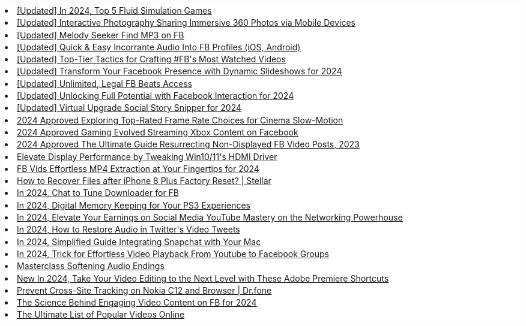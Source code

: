 <li><a href="https://visual-screen-recording.techidaily.com/updated-in-2024-top-5-fluid-simulation-games/"><u>[Updated] In 2024, Top 5 Fluid Simulation Games</u></a></li>
<li><a href="https://facebook-clips.techidaily.com/updated-interactive-photography-sharing-immersive-360-photos-via-mobile-devices/"><u>[Updated] Interactive Photography  Sharing Immersive 360 Photos via Mobile Devices</u></a></li>
<li><a href="https://facebook-clips.techidaily.com/updated-melody-seeker-find-mp3-on-fb/"><u>[Updated] Melody Seeker  Find MP3 on FB</u></a></li>
<li><a href="https://facebook-clips.techidaily.com/updated-quick-and-easy-incorrante-audio-into-fb-profiles-ios-android/"><u>[Updated] Quick & Easy  Incorrante Audio Into FB Profiles (iOS, Android)</u></a></li>
<li><a href="https://facebook-clips.techidaily.com/updated-top-tier-tactics-for-crafting-fbs-most-watched-videos/"><u>[Updated] Top-Tier Tactics for Crafting #FB's Most Watched Videos</u></a></li>
<li><a href="https://facebook-clips.techidaily.com/updated-transform-your-facebook-presence-with-dynamic-slideshows-for-2024/"><u>[Updated] Transform Your Facebook Presence with Dynamic Slideshows for 2024</u></a></li>
<li><a href="https://facebook-clips.techidaily.com/updated-unlimited-legal-fb-beats-access/"><u>[Updated] Unlimited, Legal FB Beats Access</u></a></li>
<li><a href="https://facebook-clips.techidaily.com/updated-unlocking-full-potential-with-facebook-interaction-for-2024/"><u>[Updated] Unlocking Full Potential with Facebook Interaction for 2024</u></a></li>
<li><a href="https://facebook-clips.techidaily.com/updated-virtual-upgrade-social-story-snipper-for-2024/"><u>[Updated] Virtual Upgrade  Social Story Snipper for 2024</u></a></li>
<li><a href="https://some-knowledge.techidaily.com/2024-approved-exploring-top-rated-frame-rate-choices-for-cinema-slow-motion/"><u>2024 Approved  Exploring Top-Rated Frame Rate Choices for Cinema Slow-Motion</u></a></li>
<li><a href="https://facebook-clips.techidaily.com/2024-approved-gaming-evolved-streaming-xbox-content-on-facebook/"><u>2024 Approved  Gaming Evolved  Streaming Xbox Content on Facebook</u></a></li>
<li><a href="https://facebook-clips.techidaily.com/2024-approved-the-ultimate-guide-resurrecting-non-displayed-fb-video-posts-2023/"><u>2024 Approved  The Ultimate Guide  Resurrecting Non-Displayed FB Video Posts, 2023</u></a></li>
<li><a href="https://driver-install.techidaily.com/elevate-display-performance-by-tweaking-win1011s-hdmi-driver/"><u>Elevate Display Performance by Tweaking Win10/11's HDMI Driver</u></a></li>
<li><a href="https://facebook-clips.techidaily.com/fb-vids-effortless-mp4-extraction-at-your-fingertips-for-2024/"><u>FB Vids  Effortless MP4 Extraction at Your Fingertips for 2024</u></a></li>
<li><a href="https://blog-min.techidaily.com/how-to-recover-files-after-iphone-8-plus-factory-reset-stellar-by-stellar-data-recovery-ios-iphone-data-recovery/"><u>How to Recover Files after iPhone 8 Plus Factory Reset? | Stellar</u></a></li>
<li><a href="https://facebook-clips.techidaily.com/in-2024-chat-to-tune-downloader-for-fb/"><u>In 2024, Chat to Tune Downloader for FB</u></a></li>
<li><a href="https://desktop-recording.techidaily.com/in-2024-digital-memory-keeping-for-your-ps3-experiences/"><u>In 2024, Digital Memory Keeping for Your PS3 Experiences</u></a></li>
<li><a href="https://facebook-clips.techidaily.com/in-2024-elevate-your-earnings-on-social-media-youtube-mastery-on-the-networking-powerhouse/"><u>In 2024, Elevate Your Earnings on Social Media  YouTube Mastery on the Networking Powerhouse</u></a></li>
<li><a href="https://twitter-videos.techidaily.com/in-2024-how-to-restore-audio-in-twitters-video-tweets/"><u>In 2024, How to Restore Audio in Twitter's Video Tweets</u></a></li>
<li><a href="https://snapchat-videos.techidaily.com/in-2024-simplified-guide-integrating-snapchat-with-your-mac/"><u>In 2024, Simplified Guide  Integrating Snapchat with Your Mac</u></a></li>
<li><a href="https://facebook-clips.techidaily.com/in-2024-trick-for-effortless-video-playback-from-youtube-to-facebook-groups/"><u>In 2024, Trick for Effortless Video Playback From Youtube to Facebook Groups</u></a></li>
<li><a href="https://fox-direct.techidaily.com/masterclass-softening-audio-endings/"><u>Masterclass  Softening Audio Endings</u></a></li>
<li><a href="https://ai-driven-video-production.techidaily.com/new-in-2024-take-your-video-editing-to-the-next-level-with-these-adobe-premiere-shortcuts/"><u>New In 2024, Take Your Video Editing to the Next Level with These Adobe Premiere Shortcuts</u></a></li>
<li><a href="https://fake-location.techidaily.com/prevent-cross-site-tracking-on-nokia-c12-and-browser-drfone-by-drfone-virtual-android/"><u>Prevent Cross-Site Tracking on Nokia C12 and Browser | Dr.fone</u></a></li>
<li><a href="https://facebook-clips.techidaily.com/the-science-behind-engaging-video-content-on-fb-for-2024/"><u>The Science Behind Engaging Video Content on FB for 2024</u></a></li>
<li><a href="https://facebook-clips.techidaily.com/the-ultimate-list-of-popular-videos-online/"><u>The Ultimate List of Popular Videos Online</u></a></li>
